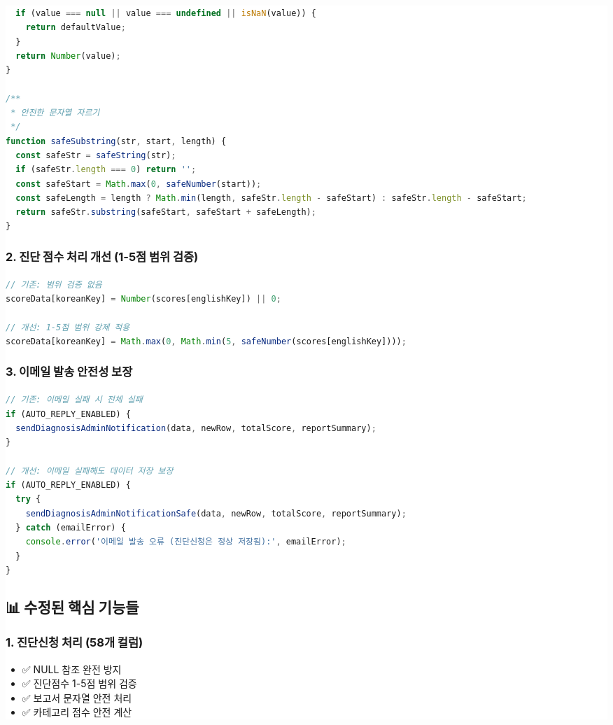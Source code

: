 ```javascript
  if (value === null || value === undefined || isNaN(value)) {
    return defaultValue;
  }
  return Number(value);
}

/**
 * 안전한 문자열 자르기
 */
function safeSubstring(str, start, length) {
  const safeStr = safeString(str);
  if (safeStr.length === 0) return '';
  const safeStart = Math.max(0, safeNumber(start));
  const safeLength = length ? Math.min(length, safeStr.length - safeStart) : safeStr.length - safeStart;
  return safeStr.substring(safeStart, safeStart + safeLength);
}
```

### 2. 진단 점수 처리 개선 (1-5점 범위 검증)

```javascript
// 기존: 범위 검증 없음
scoreData[koreanKey] = Number(scores[englishKey]) || 0;

// 개선: 1-5점 범위 강제 적용
scoreData[koreanKey] = Math.max(0, Math.min(5, safeNumber(scores[englishKey])));
```

### 3. 이메일 발송 안전성 보장

```javascript
// 기존: 이메일 실패 시 전체 실패
if (AUTO_REPLY_ENABLED) {
  sendDiagnosisAdminNotification(data, newRow, totalScore, reportSummary);
}

// 개선: 이메일 실패해도 데이터 저장 보장
if (AUTO_REPLY_ENABLED) {
  try {
    sendDiagnosisAdminNotificationSafe(data, newRow, totalScore, reportSummary);
  } catch (emailError) {
    console.error('이메일 발송 오류 (진단신청은 정상 저장됨):', emailError);
  }
}
```

## 📊 수정된 핵심 기능들

### 1. 진단신청 처리 (58개 컬럼)
- ✅ NULL 참조 완전 방지
- ✅ 진단점수 1-5점 범위 검증
- ✅ 보고서 문자열 안전 처리
- ✅ 카테고리 점수 안전 계산
